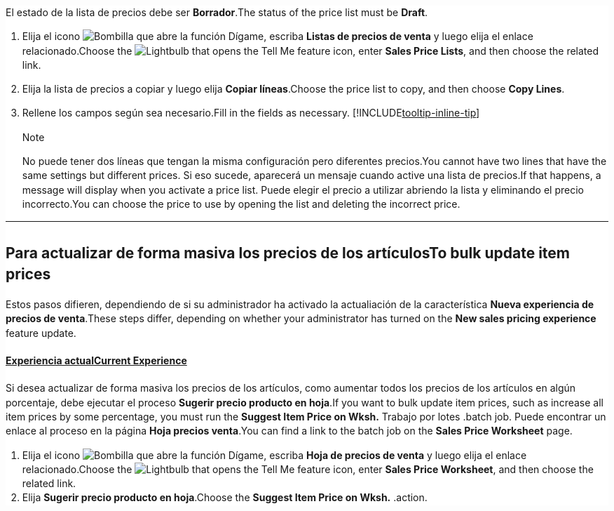 <span data-ttu-id="82cde-235">El estado de la lista de precios debe ser **Borrador**.</span><span class="sxs-lookup"><span data-stu-id="82cde-235">The status of the price list must be **Draft**.</span></span> 

1. <span data-ttu-id="82cde-236">Elija el icono ![Bombilla que abre la función Dígame](media/ui-search/search_small.png "Dígame qué desea hacer"), escriba **Listas de precios de venta** y luego elija el enlace relacionado.</span><span class="sxs-lookup"><span data-stu-id="82cde-236">Choose the ![Lightbulb that opens the Tell Me feature](media/ui-search/search_small.png "Tell me what you want to do") icon, enter **Sales Price Lists**, and then choose the related link.</span></span> 
2. <span data-ttu-id="82cde-237">Elija la lista de precios a copiar y luego elija **Copiar líneas**.</span><span class="sxs-lookup"><span data-stu-id="82cde-237">Choose the price list to copy, and then choose **Copy Lines**.</span></span>
3. <span data-ttu-id="82cde-238">Rellene los campos según sea necesario.</span><span class="sxs-lookup"><span data-stu-id="82cde-238">Fill in the fields as necessary.</span></span> [!INCLUDE[tooltip-inline-tip](includes/tooltip-inline-tip_md.md)]

   > [!NOTE]
   > <span data-ttu-id="82cde-239">No puede tener dos líneas que tengan la misma configuración pero diferentes precios.</span><span class="sxs-lookup"><span data-stu-id="82cde-239">You cannot have two lines that have the same settings but different prices.</span></span> <span data-ttu-id="82cde-240">Si eso sucede, aparecerá un mensaje cuando active una lista de precios.</span><span class="sxs-lookup"><span data-stu-id="82cde-240">If that happens, a message will display when you activate a price list.</span></span> <span data-ttu-id="82cde-241">Puede elegir el precio a utilizar abriendo la lista y eliminando el precio incorrecto.</span><span class="sxs-lookup"><span data-stu-id="82cde-241">You can choose the price to use by opening the list and deleting the incorrect price.</span></span>  
  
---

## <a name="to-bulk-update-item-prices"></a><span data-ttu-id="82cde-242">Para actualizar de forma masiva los precios de los artículos</span><span class="sxs-lookup"><span data-stu-id="82cde-242">To bulk update item prices</span></span>
<span data-ttu-id="82cde-243">Estos pasos difieren, dependiendo de si su administrador ha activado la actualiación de la característica **Nueva experiencia de precios de venta**.</span><span class="sxs-lookup"><span data-stu-id="82cde-243">These steps differ, depending on whether your administrator has turned on the **New sales pricing experience** feature update.</span></span> 

#### <a name="current-experience"></a>[<span data-ttu-id="82cde-244">Experiencia actual</span><span class="sxs-lookup"><span data-stu-id="82cde-244">Current Experience</span></span>](#tab/current-experience/)

<span data-ttu-id="82cde-245">Si desea actualizar de forma masiva los precios de los artículos, como aumentar todos los precios de los artículos en algún porcentaje, debe ejecutar el proceso **Sugerir precio producto en hoja**.</span><span class="sxs-lookup"><span data-stu-id="82cde-245">If you want to bulk update item prices, such as increase all item prices by some percentage, you must run the **Suggest Item Price on Wksh.**</span></span> <span data-ttu-id="82cde-246">Trabajo por lotes .</span><span class="sxs-lookup"><span data-stu-id="82cde-246">batch job.</span></span> <span data-ttu-id="82cde-247">Puede encontrar un enlace al proceso en la página **Hoja precios venta**.</span><span class="sxs-lookup"><span data-stu-id="82cde-247">You can find a link to the batch job on the **Sales Price Worksheet** page.</span></span>  

1. <span data-ttu-id="82cde-248">Elija el icono ![Bombilla que abre la función Dígame](media/ui-search/search_small.png "Dígame qué desea hacer"), escriba **Hoja de precios de venta** y luego elija el enlace relacionado.</span><span class="sxs-lookup"><span data-stu-id="82cde-248">Choose the ![Lightbulb that opens the Tell Me feature](media/ui-search/search_small.png "Tell me what you want to do") icon, enter **Sales Price Worksheet**, and then choose the related link.</span></span>  
2. <span data-ttu-id="82cde-249">Elija **Sugerir precio producto en hoja**.</span><span class="sxs-lookup"><span data-stu-id="82cde-249">Choose the **Suggest Item Price on Wksh.**</span></span> <span data-ttu-id="82cde-250">.</span><span class="sxs-lookup"><span data-stu-id="82cde-250">action.</span></span>  